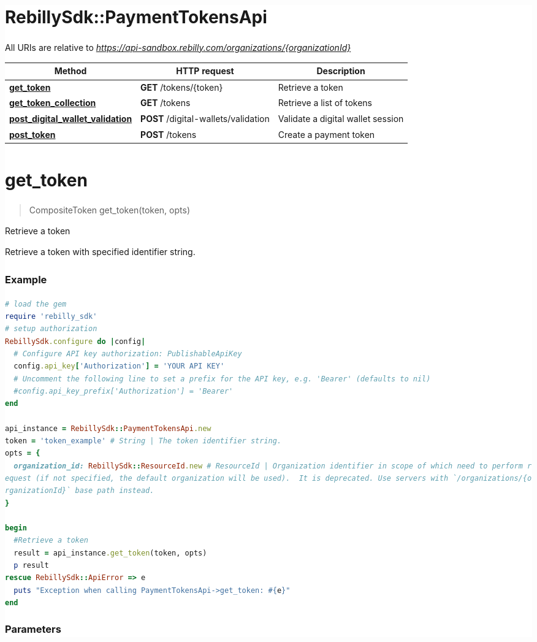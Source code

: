 # RebillySdk::PaymentTokensApi

All URIs are relative to *https://api-sandbox.rebilly.com/organizations/{organizationId}*

Method | HTTP request | Description
------------- | ------------- | -------------
[**get_token**](PaymentTokensApi.md#get_token) | **GET** /tokens/{token} | Retrieve a token
[**get_token_collection**](PaymentTokensApi.md#get_token_collection) | **GET** /tokens | Retrieve a list of tokens
[**post_digital_wallet_validation**](PaymentTokensApi.md#post_digital_wallet_validation) | **POST** /digital-wallets/validation | Validate a digital wallet session
[**post_token**](PaymentTokensApi.md#post_token) | **POST** /tokens | Create a payment token

# **get_token**
> CompositeToken get_token(token, opts)

Retrieve a token

Retrieve a token with specified identifier string. 

### Example
```ruby
# load the gem
require 'rebilly_sdk'
# setup authorization
RebillySdk.configure do |config|
  # Configure API key authorization: PublishableApiKey
  config.api_key['Authorization'] = 'YOUR API KEY'
  # Uncomment the following line to set a prefix for the API key, e.g. 'Bearer' (defaults to nil)
  #config.api_key_prefix['Authorization'] = 'Bearer'
end

api_instance = RebillySdk::PaymentTokensApi.new
token = 'token_example' # String | The token identifier string.
opts = { 
  organization_id: RebillySdk::ResourceId.new # ResourceId | Organization identifier in scope of which need to perform request (if not specified, the default organization will be used).  It is deprecated. Use servers with `/organizations/{organizationId}` base path instead.
}

begin
  #Retrieve a token
  result = api_instance.get_token(token, opts)
  p result
rescue RebillySdk::ApiError => e
  puts "Exception when calling PaymentTokensApi->get_token: #{e}"
end
```

### Parameters
